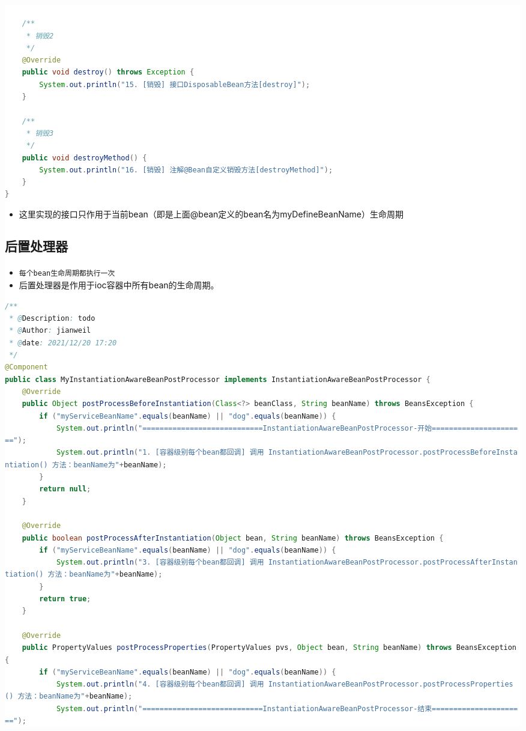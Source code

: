 ```java

    /**
     * 销毁2
     */
    @Override
    public void destroy() throws Exception {
        System.out.println("15. [销毁] 接口DisposableBean方法[destroy]");
    }

    /**
     * 销毁3
     */
    public void destroyMethod() {
        System.out.println("16. [销毁] 注解@Bean自定义销毁方法[destroyMethod]");
    }
}
```

- 这里实现的接口只作用于当前bean（即是上面@bean定义的bean名为myDefineBeanName）生命周期



## 后置处理器
- `每个bean生命周期都执行一次`
- 后置处理器是作用于ioc容器中所有bean的生命周期。


```java
/**
 * @Description: todo
 * @Author: jianweil
 * @date: 2021/12/20 17:20
 */
@Component
public class MyInstantiationAwareBeanPostProcessor implements InstantiationAwareBeanPostProcessor {
    @Override
    public Object postProcessBeforeInstantiation(Class<?> beanClass, String beanName) throws BeansException {
        if ("myServiceBeanName".equals(beanName) || "dog".equals(beanName)) {
            System.out.println("============================InstantiationAwareBeanPostProcessor-开始======================");
            System.out.println("1. [容器级别每个bean都回调] 调用 InstantiationAwareBeanPostProcessor.postProcessBeforeInstantiation() 方法：beanName为"+beanName);
        }
        return null;
    }

    @Override
    public boolean postProcessAfterInstantiation(Object bean, String beanName) throws BeansException {
        if ("myServiceBeanName".equals(beanName) || "dog".equals(beanName)) {
            System.out.println("3. [容器级别每个bean都回调] 调用 InstantiationAwareBeanPostProcessor.postProcessAfterInstantiation() 方法：beanName为"+beanName);
        }
        return true;
    }

    @Override
    public PropertyValues postProcessProperties(PropertyValues pvs, Object bean, String beanName) throws BeansException {
        if ("myServiceBeanName".equals(beanName) || "dog".equals(beanName)) {
            System.out.println("4. [容器级别每个bean都回调] 调用 InstantiationAwareBeanPostProcessor.postProcessProperties() 方法：beanName为"+beanName);
            System.out.println("============================InstantiationAwareBeanPostProcessor-结束======================");
```